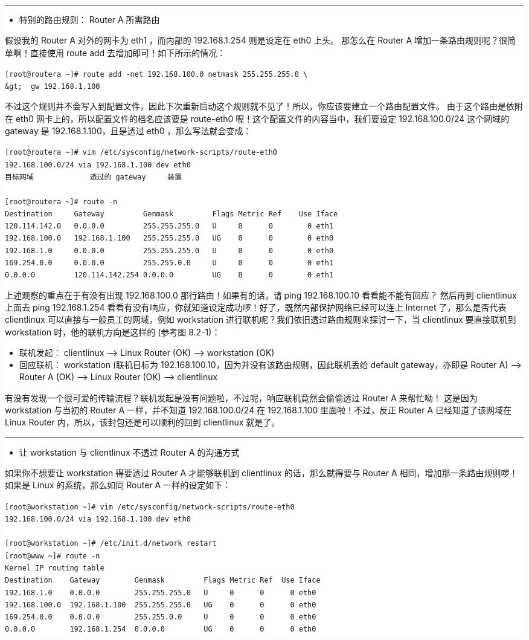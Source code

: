 * * *

*   特别的路由规则： Router A 所需路由

假设我的 Router A 对外的网卡为 eth1 ，而内部的 192.168.1.254 则是设定在 eth0 上头。 那怎么在 Router A 增加一条路由规则呢？很简单啊！直接使用 route add 去增加即可！如下所示的情况：

```
[root@routera ~]# route add -net 192.168.100.0 netmask 255.255.255.0 \
&gt;  gw 192.168.1.100 
```

不过这个规则并不会写入到配置文件，因此下次重新启动这个规则就不见了！所以，你应该要建立一个路由配置文件。 由于这个路由是依附在 eth0 网卡上的，所以配置文件的档名应该要是 route-eth0 喔！这个配置文件的内容当中，我们要设定 192.168.100.0/24 这个网域的 gateway 是 192.168.1.100，且是透过 eth0 ，那么写法就会变成：

```
[root@routera ~]# vim /etc/sysconfig/network-scripts/route-eth0
192.168.100.0/24 via 192.168.1.100 dev eth0
目标网域             透过的 gateway     装置

[root@routera ~]# route -n
Destination     Gateway         Genmask         Flags Metric Ref    Use Iface
120.114.142.0   0.0.0.0         255.255.255.0   U     0      0        0 eth1
192.168.100.0   192.168.1.100   255.255.255.0   UG    0      0        0 eth0
192.168.1.0     0.0.0.0         255.255.255.0   U     0      0        0 eth0
169.254.0.0     0.0.0.0         255.255.0.0     U     0      0        0 eth1
0.0.0.0         120.114.142.254 0.0.0.0         UG    0      0        0 eth1 
```

上述观察的重点在于有没有出现 192.168.100.0 那行路由！如果有的话，请 ping 192.168.100.10 看看能不能有回应？ 然后再到 clientlinux 上面去 ping 192.168.1.254 看看有没有响应，你就知道设定成功啰！好了，既然内部保护网络已经可以连上 Internet 了，那么是否代表 clientlinux 可以直接与一般员工的网域，例如 workstation 进行联机呢？我们依旧透过路由规则来探讨一下，当 clientlinux 要直接联机到 workstation 时，他的联机方向是这样的 (参考图 8.2-1)：

*   联机发起： clientlinux --> Linux Router (OK) --> workstation (OK)
*   回应联机： workstation (联机目标为 192.168.100.10，因为并没有该路由规则，因此联机丢给 default gateway，亦即是 Router A) --> Router A (OK) --> Linux Router (OK) --> clientlinux

有没有发现一个很可爱的传输流程？联机发起是没有问题啦，不过呢，响应联机竟然会偷偷透过 Router A 来帮忙呦！ 这是因为 workstation 与当初的 Router A 一样，并不知道 192.168.100.0/24 在 192.168.1.100 里面啦！不过，反正 Router A 已经知道了该网域在 Linux Router 内，所以，该封包还是可以顺利的回到 clientlinux 就是了。

* * *

*   让 workstation 与 clientlinux 不透过 Router A 的沟通方式

如果你不想要让 workstation 得要透过 Router A 才能够联机到 clientlinux 的话，那么就得要与 Router A 相同，增加那一条路由规则啰！如果是 Linux 的系统，那么如同 Router A 一样的设定如下：

```
[root@workstation ~]# vim /etc/sysconfig/network-scripts/route-eth0
192.168.100.0/24 via 192.168.1.100 dev eth0

[root@workstation ~]# /etc/init.d/network restart
[root@www ~]# route -n
Kernel IP routing table
Destination    Gateway        Genmask         Flags Metric Ref  Use Iface
192.168.1.0    0.0.0.0        255.255.255.0   U     0      0      0 eth0
192.168.100.0  192.168.1.100  255.255.255.0   UG    0      0      0 eth0
169.254.0.0    0.0.0.0        255.255.0.0     U     0      0      0 eth0
0.0.0.0        192.168.1.254  0.0.0.0         UG    0      0      0 eth0 
```

